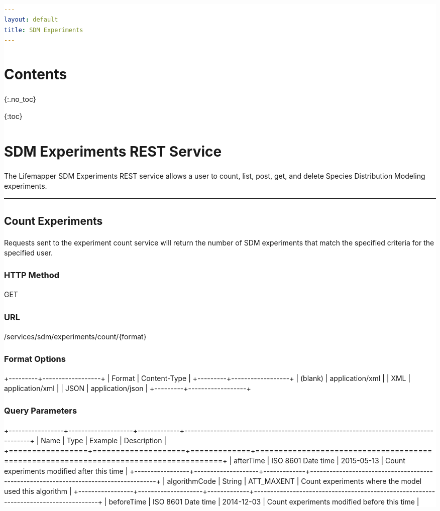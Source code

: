 ```yaml
---
layout: default
title: SDM Experiments
---
```

# Contents
{:.no_toc}

{:toc}

# SDM Experiments REST Service

The Lifemapper SDM Experiments REST service allows a user to count,
list, post, get, and delete Species Distribution Modeling experiments.

------------------------------------------------------------------------

## Count Experiments

Requests sent to the experiment count service will return the number of
SDM experiments that match the specified criteria for the specified
user.

### HTTP Method

GET

### URL

/services/sdm/experiments/count/{format}

### Format Options

+---------+------------------+
| Format  | Content-Type     |
+---------+------------------+
| (blank) | application/xml  |
| XML     | application/xml  |
| JSON    | application/json |
+---------+------------------+

### Query Parameters

+-----------------+--------------------+-------------+-------------------------------------------------------------------------------------+
| Name            | Type               | Example     | Description                                                                         |
+=================+====================+=============+=====================================================================================+
| afterTime       | ISO 8601 Date time | 2015-05-13  | Count experiments modified after this time                                          |
+-----------------+--------------------+-------------+-------------------------------------------------------------------------------------+
| algorithmCode   | String             | ATT_MAXENT  | Count experiments where the model used this algorithm                               |
+-----------------+--------------------+-------------+-------------------------------------------------------------------------------------+
| beforeTime      | ISO 8601 Date time | 2014-12-03  | Count experiments modified before this time                                         |